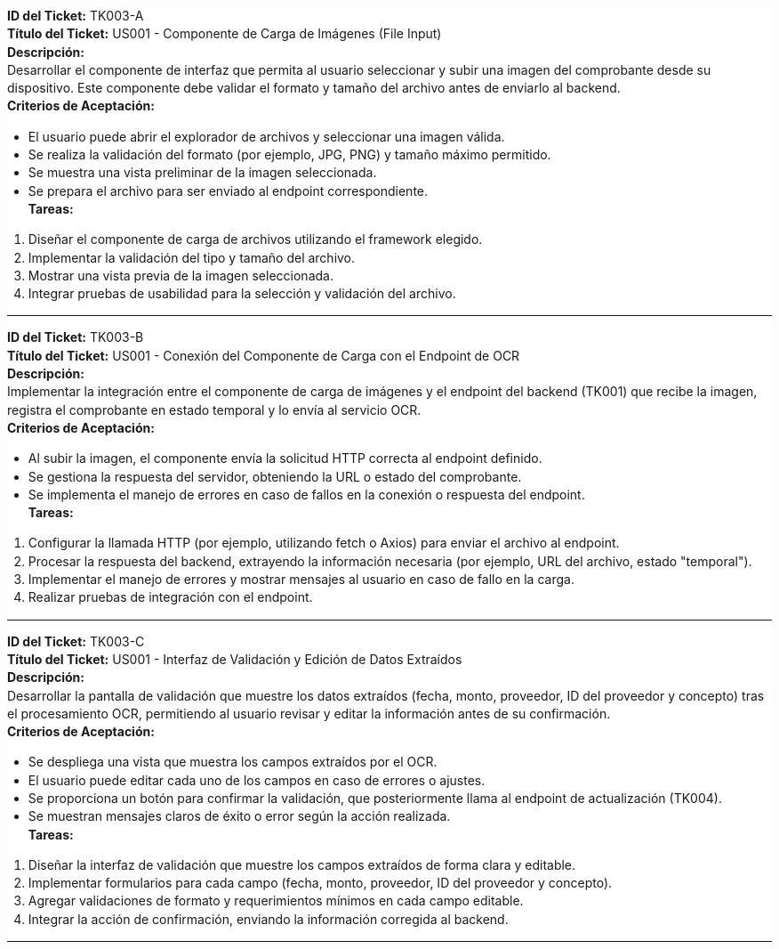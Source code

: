 
**ID del Ticket:** TK003-A  
**Título del Ticket:** US001 - Componente de Carga de Imágenes (File Input)  
**Descripción:**  
Desarrollar el componente de interfaz que permita al usuario seleccionar y subir una imagen del comprobante desde su dispositivo. Este componente debe validar el formato y tamaño del archivo antes de enviarlo al backend.  
**Criterios de Aceptación:**  
- El usuario puede abrir el explorador de archivos y seleccionar una imagen válida.  
- Se realiza la validación del formato (por ejemplo, JPG, PNG) y tamaño máximo permitido.  
- Se muestra una vista preliminar de la imagen seleccionada.  
- Se prepara el archivo para ser enviado al endpoint correspondiente.  
**Tareas:**  
1. Diseñar el componente de carga de archivos utilizando el framework elegido.  
2. Implementar la validación del tipo y tamaño del archivo.  
3. Mostrar una vista previa de la imagen seleccionada.  
4. Integrar pruebas de usabilidad para la selección y validación del archivo.

---

**ID del Ticket:** TK003-B  
**Título del Ticket:** US001 - Conexión del Componente de Carga con el Endpoint de OCR  
**Descripción:**  
Implementar la integración entre el componente de carga de imágenes y el endpoint del backend (TK001) que recibe la imagen, registra el comprobante en estado temporal y lo envía al servicio OCR.  
**Criterios de Aceptación:**  
- Al subir la imagen, el componente envía la solicitud HTTP correcta al endpoint definido.  
- Se gestiona la respuesta del servidor, obteniendo la URL o estado del comprobante.  
- Se implementa el manejo de errores en caso de fallos en la conexión o respuesta del endpoint.  
**Tareas:**  
1. Configurar la llamada HTTP (por ejemplo, utilizando fetch o Axios) para enviar el archivo al endpoint.  
2. Procesar la respuesta del backend, extrayendo la información necesaria (por ejemplo, URL del archivo, estado "temporal").  
3. Implementar el manejo de errores y mostrar mensajes al usuario en caso de fallo en la carga.  
4. Realizar pruebas de integración con el endpoint.

---

**ID del Ticket:** TK003-C  
**Título del Ticket:** US001 - Interfaz de Validación y Edición de Datos Extraídos  
**Descripción:**  
Desarrollar la pantalla de validación que muestre los datos extraídos (fecha, monto, proveedor, ID del proveedor y concepto) tras el procesamiento OCR, permitiendo al usuario revisar y editar la información antes de su confirmación.  
**Criterios de Aceptación:**  
- Se despliega una vista que muestra los campos extraídos por el OCR.  
- El usuario puede editar cada uno de los campos en caso de errores o ajustes.  
- Se proporciona un botón para confirmar la validación, que posteriormente llama al endpoint de actualización (TK004).  
- Se muestran mensajes claros de éxito o error según la acción realizada.  
**Tareas:**  
1. Diseñar la interfaz de validación que muestre los campos extraídos de forma clara y editable.  
2. Implementar formularios para cada campo (fecha, monto, proveedor, ID del proveedor y concepto).  
3. Agregar validaciones de formato y requerimientos mínimos en cada campo editable.  
4. Integrar la acción de confirmación, enviando la información corregida al backend.

---
